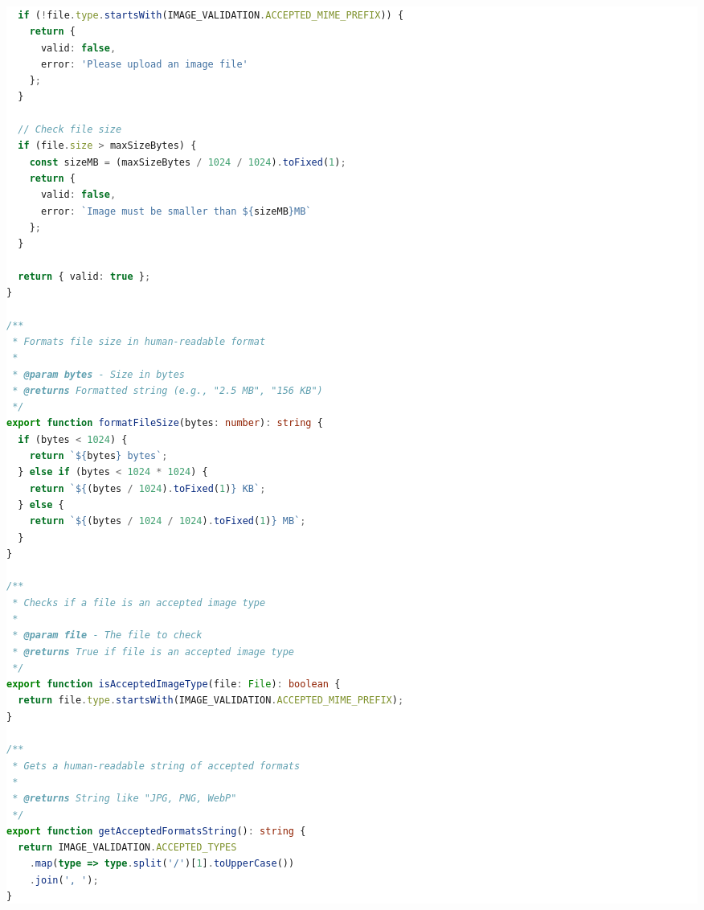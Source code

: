 ```typescript
  if (!file.type.startsWith(IMAGE_VALIDATION.ACCEPTED_MIME_PREFIX)) {
    return {
      valid: false,
      error: 'Please upload an image file'
    };
  }

  // Check file size
  if (file.size > maxSizeBytes) {
    const sizeMB = (maxSizeBytes / 1024 / 1024).toFixed(1);
    return {
      valid: false,
      error: `Image must be smaller than ${sizeMB}MB`
    };
  }

  return { valid: true };
}

/**
 * Formats file size in human-readable format
 *
 * @param bytes - Size in bytes
 * @returns Formatted string (e.g., "2.5 MB", "156 KB")
 */
export function formatFileSize(bytes: number): string {
  if (bytes < 1024) {
    return `${bytes} bytes`;
  } else if (bytes < 1024 * 1024) {
    return `${(bytes / 1024).toFixed(1)} KB`;
  } else {
    return `${(bytes / 1024 / 1024).toFixed(1)} MB`;
  }
}

/**
 * Checks if a file is an accepted image type
 *
 * @param file - The file to check
 * @returns True if file is an accepted image type
 */
export function isAcceptedImageType(file: File): boolean {
  return file.type.startsWith(IMAGE_VALIDATION.ACCEPTED_MIME_PREFIX);
}

/**
 * Gets a human-readable string of accepted formats
 *
 * @returns String like "JPG, PNG, WebP"
 */
export function getAcceptedFormatsString(): string {
  return IMAGE_VALIDATION.ACCEPTED_TYPES
    .map(type => type.split('/')[1].toUpperCase())
    .join(', ');
}
```
